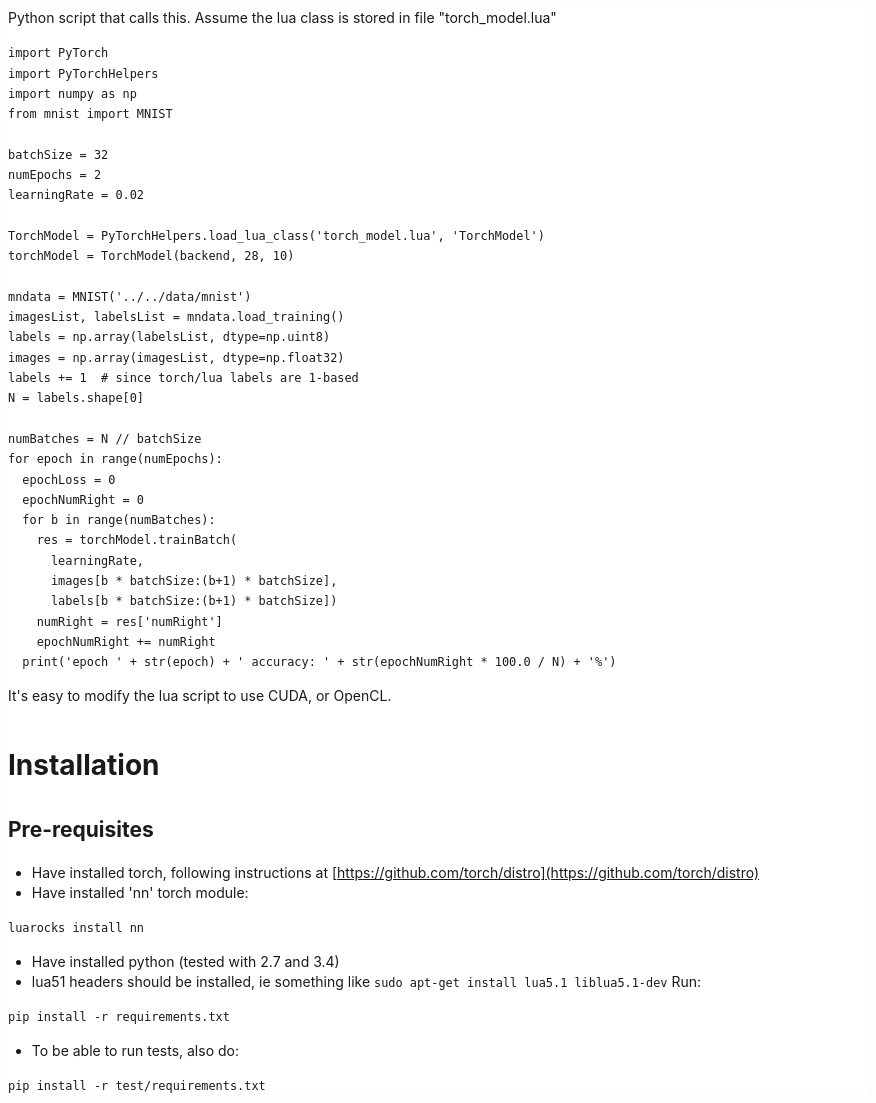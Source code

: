 Python script that calls this.  Assume the lua class is stored in file "torch_model.lua"
```
import PyTorch
import PyTorchHelpers
import numpy as np
from mnist import MNIST

batchSize = 32
numEpochs = 2
learningRate = 0.02

TorchModel = PyTorchHelpers.load_lua_class('torch_model.lua', 'TorchModel')
torchModel = TorchModel(backend, 28, 10)

mndata = MNIST('../../data/mnist')
imagesList, labelsList = mndata.load_training()
labels = np.array(labelsList, dtype=np.uint8)
images = np.array(imagesList, dtype=np.float32)
labels += 1  # since torch/lua labels are 1-based
N = labels.shape[0]

numBatches = N // batchSize
for epoch in range(numEpochs):
  epochLoss = 0
  epochNumRight = 0
  for b in range(numBatches):
    res = torchModel.trainBatch(
      learningRate,
      images[b * batchSize:(b+1) * batchSize],
      labels[b * batchSize:(b+1) * batchSize])
    numRight = res['numRight']
    epochNumRight += numRight
  print('epoch ' + str(epoch) + ' accuracy: ' + str(epochNumRight * 100.0 / N) + '%')
```

It's easy to modify the lua script to use CUDA, or OpenCL.

# Installation

## Pre-requisites

* Have installed torch, following instructions at [https://github.com/torch/distro](https://github.com/torch/distro)
* Have installed 'nn' torch module:
```
luarocks install nn
```
* Have installed python (tested with 2.7 and 3.4)
* lua51 headers should be installed, ie something like `sudo apt-get install lua5.1 liblua5.1-dev`
Run:
```
pip install -r requirements.txt
```
* To be able to run tests, also do:
```
pip install -r test/requirements.txt
```
